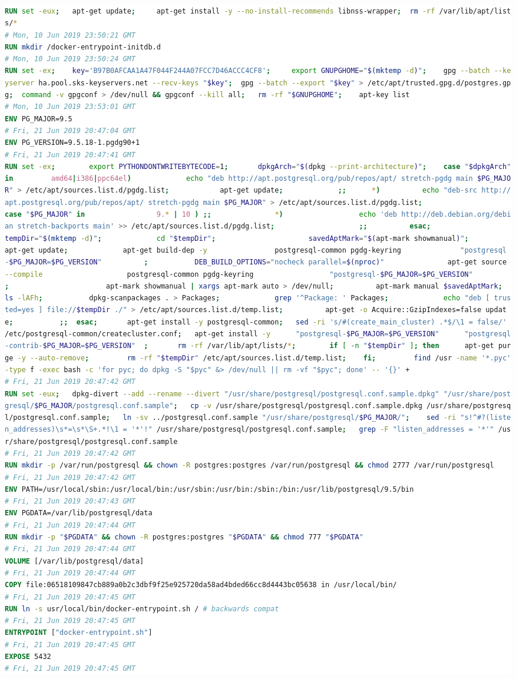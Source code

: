 ```dockerfile
RUN set -eux; 	apt-get update; 	apt-get install -y --no-install-recommends libnss-wrapper; 	rm -rf /var/lib/apt/lists/*
# Mon, 10 Jun 2019 23:50:21 GMT
RUN mkdir /docker-entrypoint-initdb.d
# Mon, 10 Jun 2019 23:50:24 GMT
RUN set -ex; 	key='B97B0AFCAA1A47F044F244A07FCC7D46ACCC4CF8'; 	export GNUPGHOME="$(mktemp -d)"; 	gpg --batch --keyserver ha.pool.sks-keyservers.net --recv-keys "$key"; 	gpg --batch --export "$key" > /etc/apt/trusted.gpg.d/postgres.gpg; 	command -v gpgconf > /dev/null && gpgconf --kill all; 	rm -rf "$GNUPGHOME"; 	apt-key list
# Mon, 10 Jun 2019 23:53:01 GMT
ENV PG_MAJOR=9.5
# Fri, 21 Jun 2019 20:47:04 GMT
ENV PG_VERSION=9.5.18-1.pgdg90+1
# Fri, 21 Jun 2019 20:47:41 GMT
RUN set -ex; 		export PYTHONDONTWRITEBYTECODE=1; 		dpkgArch="$(dpkg --print-architecture)"; 	case "$dpkgArch" in 		amd64|i386|ppc64el) 			echo "deb http://apt.postgresql.org/pub/repos/apt/ stretch-pgdg main $PG_MAJOR" > /etc/apt/sources.list.d/pgdg.list; 			apt-get update; 			;; 		*) 			echo "deb-src http://apt.postgresql.org/pub/repos/apt/ stretch-pgdg main $PG_MAJOR" > /etc/apt/sources.list.d/pgdg.list; 						case "$PG_MAJOR" in 				9.* | 10 ) ;; 				*) 					echo 'deb http://deb.debian.org/debian stretch-backports main' >> /etc/apt/sources.list.d/pgdg.list; 					;; 			esac; 						tempDir="$(mktemp -d)"; 			cd "$tempDir"; 						savedAptMark="$(apt-mark showmanual)"; 						apt-get update; 			apt-get build-dep -y 				postgresql-common pgdg-keyring 				"postgresql-$PG_MAJOR=$PG_VERSION" 			; 			DEB_BUILD_OPTIONS="nocheck parallel=$(nproc)" 				apt-get source --compile 					postgresql-common pgdg-keyring 					"postgresql-$PG_MAJOR=$PG_VERSION" 			; 						apt-mark showmanual | xargs apt-mark auto > /dev/null; 			apt-mark manual $savedAptMark; 						ls -lAFh; 			dpkg-scanpackages . > Packages; 			grep '^Package: ' Packages; 			echo "deb [ trusted=yes ] file://$tempDir ./" > /etc/apt/sources.list.d/temp.list; 			apt-get -o Acquire::GzipIndexes=false update; 			;; 	esac; 		apt-get install -y postgresql-common; 	sed -ri 's/#(create_main_cluster) .*$/\1 = false/' /etc/postgresql-common/createcluster.conf; 	apt-get install -y 		"postgresql-$PG_MAJOR=$PG_VERSION" 		"postgresql-contrib-$PG_MAJOR=$PG_VERSION" 	; 		rm -rf /var/lib/apt/lists/*; 		if [ -n "$tempDir" ]; then 		apt-get purge -y --auto-remove; 		rm -rf "$tempDir" /etc/apt/sources.list.d/temp.list; 	fi; 		find /usr -name '*.pyc' -type f -exec bash -c 'for pyc; do dpkg -S "$pyc" &> /dev/null || rm -vf "$pyc"; done' -- '{}' +
# Fri, 21 Jun 2019 20:47:42 GMT
RUN set -eux; 	dpkg-divert --add --rename --divert "/usr/share/postgresql/postgresql.conf.sample.dpkg" "/usr/share/postgresql/$PG_MAJOR/postgresql.conf.sample"; 	cp -v /usr/share/postgresql/postgresql.conf.sample.dpkg /usr/share/postgresql/postgresql.conf.sample; 	ln -sv ../postgresql.conf.sample "/usr/share/postgresql/$PG_MAJOR/"; 	sed -ri "s!^#?(listen_addresses)\s*=\s*\S+.*!\1 = '*'!" /usr/share/postgresql/postgresql.conf.sample; 	grep -F "listen_addresses = '*'" /usr/share/postgresql/postgresql.conf.sample
# Fri, 21 Jun 2019 20:47:42 GMT
RUN mkdir -p /var/run/postgresql && chown -R postgres:postgres /var/run/postgresql && chmod 2777 /var/run/postgresql
# Fri, 21 Jun 2019 20:47:42 GMT
ENV PATH=/usr/local/sbin:/usr/local/bin:/usr/sbin:/usr/bin:/sbin:/bin:/usr/lib/postgresql/9.5/bin
# Fri, 21 Jun 2019 20:47:43 GMT
ENV PGDATA=/var/lib/postgresql/data
# Fri, 21 Jun 2019 20:47:44 GMT
RUN mkdir -p "$PGDATA" && chown -R postgres:postgres "$PGDATA" && chmod 777 "$PGDATA"
# Fri, 21 Jun 2019 20:47:44 GMT
VOLUME [/var/lib/postgresql/data]
# Fri, 21 Jun 2019 20:47:44 GMT
COPY file:06518109847cb889a0b2c3dbf9f25e925720da58ad4bded66cc8d4443bc05638 in /usr/local/bin/ 
# Fri, 21 Jun 2019 20:47:45 GMT
RUN ln -s usr/local/bin/docker-entrypoint.sh / # backwards compat
# Fri, 21 Jun 2019 20:47:45 GMT
ENTRYPOINT ["docker-entrypoint.sh"]
# Fri, 21 Jun 2019 20:47:45 GMT
EXPOSE 5432
# Fri, 21 Jun 2019 20:47:45 GMT
```